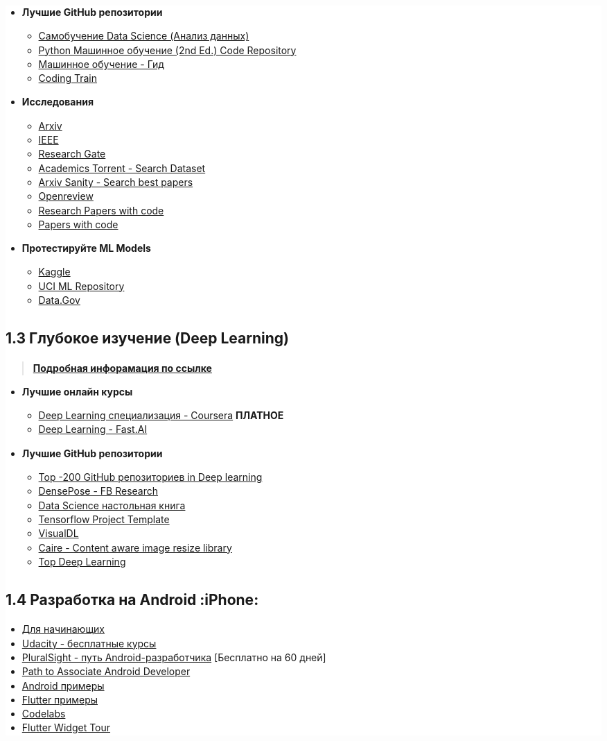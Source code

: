 -  **Лучшие GitHub репозитории**
     - [Самобучение Data Science (Анализ данных)](https://github.com/ossu/data-science)
     - [Python Машинное обучение (2nd Ed.) Code Repository](https://github.com/rasbt/python-machine-learning-book-2nd-edition)
     - [Машинное обучение - Гид](https://github.com/ujjwalkarn/Machine-Learning-Tutorials)
     - [Coding Train](https://github.com/CodingTrain)

-  **Исследования**
    - [Arxiv](https://arxiv.org/)
    - [IEEE](https://ieeexplore.ieee.org/Xplore/home.jsp)
    - [Research Gate](https://www.researchgate.net/)
    - [Academics Torrent - Search Dataset](http://academictorrents.com/)
    - [Arxiv Sanity - Search best papers](http://www.arxiv-sanity.com)
    - [Openreview](https://openreview.net/)
    - [Research Papers with code](https://github.com/zziz/pwc)
    - [Papers with code](https://paperswithcode.com/)

-  **Протестируйте ML Models**
    - [Kaggle](https://www.kaggle.com/)
    - [UCI ML Repository](https://archive.ics.uci.edu/ml/datasets.html)
    - [Data.Gov](https://www.data.gov/)


## 1.3 Глубокое изучение (Deep Learning)

> [**Подробная инфорамация по ссылке**](ML.md)

-  **Лучшие онлайн курсы**
    - [Deep Learning специализация - Coursera](https://www.coursera.org/specializations/deep-learning) **ПЛАТНОЕ**
    - [Deep Learning - Fast.AI](http://course.fast.ai/)

-  **Лучшие GitHub репозитории**
    - [Top -200 GitHub репозиториев in Deep learning](https://github.com/mbadry1/Top-Deep-Learning)
    - [DensePose - FB Research](https://github.com/facebookresearch/DensePose)
    - [Data Science настольная книга](https://github.com/jakevdp/PythonDataScienceHandbook)
    - [Tensorflow Project Template](https://github.com/MrGemy95/Tensorflow-Project-Template)
    - [VisualDL](https://github.com/PaddlePaddle/VisualDL)
    - [Caire - Content aware image resize library ](https://github.com/esimov/caire)
    - [Top Deep Learning](https://github.com/mbadry1/Top-Deep-Learning)


## 1.4 Разработка на Android :iPhone:

-  [Для начинающих](Android.md)
-  [Udacity - бесплатные курсы](https://udacity.com)
-  [PluralSight - путь Android-разработчика](http://pluralsight.com/) [Бесплатно на 60 дней]
-  [Path to Associate Android Developer](https://github.com/Amejia481/Associate-Android-Developer-Certification)
-  [Android примеры](https://github.com/nisrulz/android-examples)
-  [Flutter примеры ](https://github.com/nisrulz/flutter-examples)
-  [Codelabs](https://codelabs.developers.google.com/)
-  [Flutter Widget Tour](https://flutter.io/widgets-intro/)
